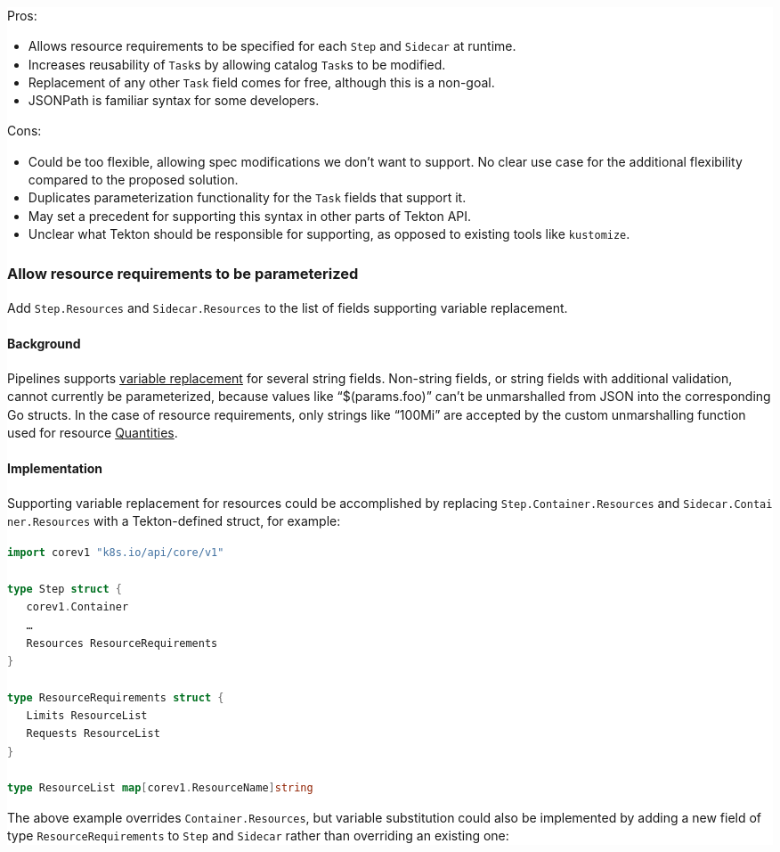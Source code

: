 Pros:
- Allows resource requirements to be specified for each `Step` and `Sidecar` at runtime.
- Increases reusability of `Task`s by allowing catalog `Task`s to be modified.
- Replacement of any other `Task` field comes for free, although this is a non-goal.
- JSONPath is familiar syntax for some developers.

Cons:
- Could be too flexible, allowing spec modifications we don’t want to support. 
No clear use case for the additional flexibility compared to the proposed solution.
- Duplicates parameterization functionality for the `Task` fields that support it.
- May set a precedent for supporting this syntax in other parts of Tekton API.
- Unclear what Tekton should be responsible for supporting,
as opposed to existing tools like `kustomize`.

### Allow resource requirements to be parameterized

Add `Step.Resources` and `Sidecar.Resources` to the list of fields supporting variable replacement.

#### Background
Pipelines supports 
[variable replacement](https://github.com/tektoncd/pipeline/blob/main/docs/tasks.md#using-variable-substitution)
for several string fields. Non-string fields, or string fields with additional validation, cannot
currently be parameterized, because values like “$(params.foo)” can’t be unmarshalled from JSON
into the corresponding Go structs. In the case of resource requirements,
only strings like “100Mi” are accepted by the custom unmarshalling function used for resource
[Quantities](https://github.com/tektoncd/pipeline/blob/28f950700e99fd22a175eab7e2c803248675cca0/vendor/k8s.io/apimachinery/pkg/api/resource/quantity.go#L89).

#### Implementation

Supporting variable replacement for resources could be accomplished by replacing
`Step.Container.Resources` and `Sidecar.Container.Resources` with a Tekton-defined struct,
for example:

```go
import corev1 "k8s.io/api/core/v1"

type Step struct {
   corev1.Container
   …
   Resources ResourceRequirements
}

type ResourceRequirements struct {
   Limits ResourceList
   Requests ResourceList
}

type ResourceList map[corev1.ResourceName]string
```

The above example overrides `Container.Resources`, but variable substitution could also be implemented
by adding a new field of type `ResourceRequirements` to `Step` and `Sidecar`
rather than overriding an existing one:

